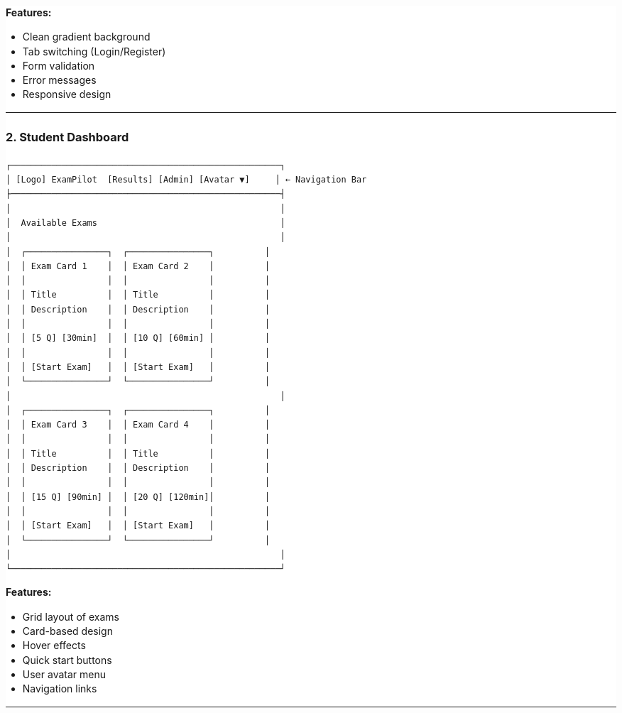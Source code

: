 **Features:**
- Clean gradient background
- Tab switching (Login/Register)
- Form validation
- Error messages
- Responsive design

---

### 2. Student Dashboard

```
┌─────────────────────────────────────────────────────┐
│ [Logo] ExamPilot  [Results] [Admin] [Avatar ▼]     │ ← Navigation Bar
├─────────────────────────────────────────────────────┤
│                                                     │
│  Available Exams                                    │
│                                                     │
│  ┌────────────────┐  ┌────────────────┐          │
│  │ Exam Card 1    │  │ Exam Card 2    │          │
│  │                │  │                │          │
│  │ Title          │  │ Title          │          │
│  │ Description    │  │ Description    │          │
│  │                │  │                │          │
│  │ [5 Q] [30min]  │  │ [10 Q] [60min] │          │
│  │                │  │                │          │
│  │ [Start Exam]   │  │ [Start Exam]   │          │
│  └────────────────┘  └────────────────┘          │
│                                                     │
│  ┌────────────────┐  ┌────────────────┐          │
│  │ Exam Card 3    │  │ Exam Card 4    │          │
│  │                │  │                │          │
│  │ Title          │  │ Title          │          │
│  │ Description    │  │ Description    │          │
│  │                │  │                │          │
│  │ [15 Q] [90min] │  │ [20 Q] [120min]│          │
│  │                │  │                │          │
│  │ [Start Exam]   │  │ [Start Exam]   │          │
│  └────────────────┘  └────────────────┘          │
│                                                     │
└─────────────────────────────────────────────────────┘
```

**Features:**
- Grid layout of exams
- Card-based design
- Hover effects
- Quick start buttons
- User avatar menu
- Navigation links

---

